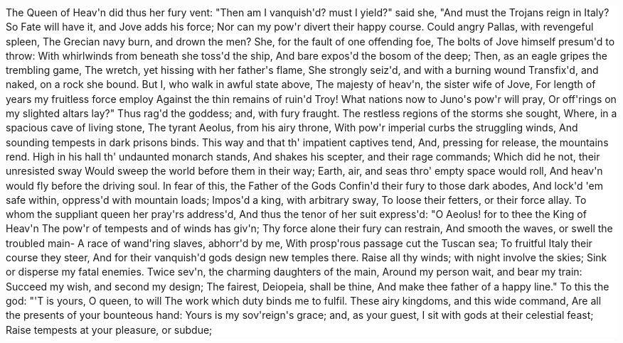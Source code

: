 The Queen of Heav'n did thus her fury vent:
"Then am I vanquish'd? must I yield?" said she,
"And must the Trojans reign in Italy?
So Fate will have it, and Jove adds his force;
Nor can my pow'r divert their happy course.
Could angry Pallas, with revengeful spleen,
The Grecian navy burn, and drown the men?
She, for the fault of one offending foe,
The bolts of Jove himself presum'd to throw:
With whirlwinds from beneath she toss'd the ship,
And bare expos'd the bosom of the deep;
Then, as an eagle gripes the trembling game,
The wretch, yet hissing with her father's flame,
She strongly seiz'd, and with a burning wound
Transfix'd, and naked, on a rock she bound.
But I, who walk in awful state above,
The majesty of heav'n, the sister wife of Jove,
For length of years my fruitless force employ
Against the thin remains of ruin'd Troy!
What nations now to Juno's pow'r will pray,
Or off'rings on my slighted altars lay?"
Thus rag'd the goddess; and, with fury fraught.
The restless regions of the storms she sought,
Where, in a spacious cave of living stone,
The tyrant Aeolus, from his airy throne,
With pow'r imperial curbs the struggling winds,
And sounding tempests in dark prisons binds.
This way and that th' impatient captives tend,
And, pressing for release, the mountains rend.
High in his hall th' undaunted monarch stands,
And shakes his scepter, and their rage commands;
Which did he not, their unresisted sway
Would sweep the world before them in their way;
Earth, air, and seas thro' empty space would roll,
And heav'n would fly before the driving soul.
In fear of this, the Father of the Gods
Confin'd their fury to those dark abodes,
And lock'd 'em safe within, oppress'd with mountain loads;
Impos'd a king, with arbitrary sway,
To loose their fetters, or their force allay.
To whom the suppliant queen her pray'rs address'd,
And thus the tenor of her suit express'd:
"O Aeolus! for to thee the King of Heav'n
The pow'r of tempests and of winds has giv'n;
Thy force alone their fury can restrain,
And smooth the waves, or swell the troubled main-
A race of wand'ring slaves, abhorr'd by me,
With prosp'rous passage cut the Tuscan sea;
To fruitful Italy their course they steer,
And for their vanquish'd gods design new temples there.
Raise all thy winds; with night involve the skies;
Sink or disperse my fatal enemies.
Twice sev'n, the charming daughters of the main,
Around my person wait, and bear my train:
Succeed my wish, and second my design;
The fairest, Deiopeia, shall be thine,
And make thee father of a happy line."
To this the god: "'T is yours, O queen, to will
The work which duty binds me to fulfil.
These airy kingdoms, and this wide command,
Are all the presents of your bounteous hand:
Yours is my sov'reign's grace; and, as your guest,
I sit with gods at their celestial feast;
Raise tempests at your pleasure, or subdue;